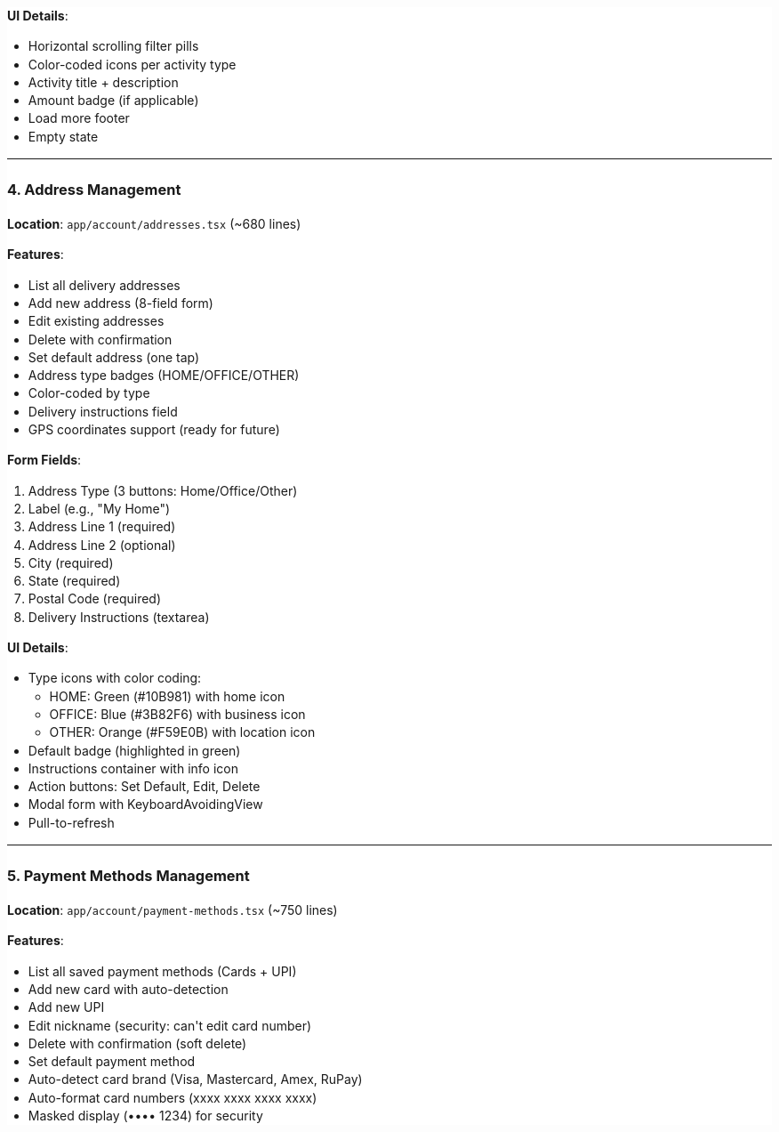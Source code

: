 **UI Details**:
- Horizontal scrolling filter pills
- Color-coded icons per activity type
- Activity title + description
- Amount badge (if applicable)
- Load more footer
- Empty state

---

### 4. Address Management
**Location**: `app/account/addresses.tsx` (~680 lines)

**Features**:
- List all delivery addresses
- Add new address (8-field form)
- Edit existing addresses
- Delete with confirmation
- Set default address (one tap)
- Address type badges (HOME/OFFICE/OTHER)
- Color-coded by type
- Delivery instructions field
- GPS coordinates support (ready for future)

**Form Fields**:
1. Address Type (3 buttons: Home/Office/Other)
2. Label (e.g., "My Home")
3. Address Line 1 (required)
4. Address Line 2 (optional)
5. City (required)
6. State (required)
7. Postal Code (required)
8. Delivery Instructions (textarea)

**UI Details**:
- Type icons with color coding:
  - HOME: Green (#10B981) with home icon
  - OFFICE: Blue (#3B82F6) with business icon
  - OTHER: Orange (#F59E0B) with location icon
- Default badge (highlighted in green)
- Instructions container with info icon
- Action buttons: Set Default, Edit, Delete
- Modal form with KeyboardAvoidingView
- Pull-to-refresh

---

### 5. Payment Methods Management
**Location**: `app/account/payment-methods.tsx` (~750 lines)

**Features**:
- List all saved payment methods (Cards + UPI)
- Add new card with auto-detection
- Add new UPI
- Edit nickname (security: can't edit card number)
- Delete with confirmation (soft delete)
- Set default payment method
- Auto-detect card brand (Visa, Mastercard, Amex, RuPay)
- Auto-format card numbers (xxxx xxxx xxxx xxxx)
- Masked display (•••• 1234) for security
